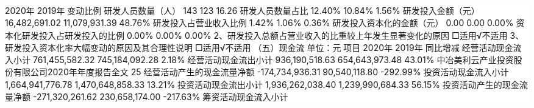 2020年
2019年
变动比例
研发人员数量（人）
143
123
16.26
研发人员数量占比
12.40%
10.84%
1.56%
研发投入金额（元）
16,482,691.02
11,079,931.39
48.76%
研发投入占营业收入比例
1.42%
1.06%
0.36%
研发投入资本化的金额（元）
0.00
0.00
0.00%
资本化研发投入占研发投入的比例
0.00%
0.00%
0.00%
2、研发投入总额占营业收入的比重较上年发生显著变化的原因
□适用√不适用
3、研发投入资本化率大幅变动的原因及其合理性说明
□适用√不适用
（五）现金流
单位：元
项目
2020年
2019年
同比增减
经营活动现金流入小计
761,455,582.32
745,184,092.28
2.18%
经营活动现金流出小计
936,190,518.63
654,643,973.48
43.01%
中冶美利云产业投资股份有限公司2020年年度报告全文
25
经营活动产生的现金流量净额
-174,734,936.31
90,540,118.80
-292.99%
投资活动现金流入小计
1,664,941,776.78
1,470,648,858.33
13.21%
投资活动现金流出小计
1,936,262,038.40
1,239,990,684.33
56.15%
投资活动产生的现金流量净额
-271,320,261.62
230,658,174.00
-217.63%
筹资活动现金流入小计